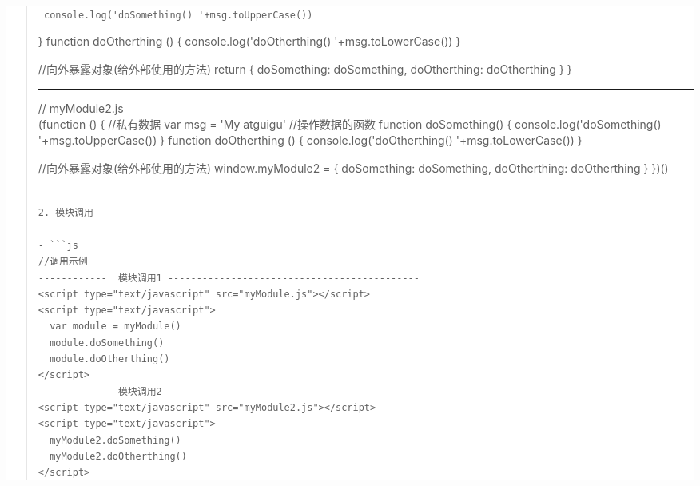 >      console.log('doSomething() '+msg.toUpperCase())
>    }
>    function doOtherthing () {
>      console.log('doOtherthing() '+msg.toLowerCase())
>    }
>       
>    //向外暴露对象(给外部使用的方法)
>    return {
>      doSomething: doSomething,
>      doOtherthing: doOtherthing
>    }
>   }
>  
> -----------------------------------------------------------------
>  // myModule2.js   
>  (function () {
>    //私有数据
>    var msg = 'My atguigu'
>    //操作数据的函数
>    function doSomething() {
>      console.log('doSomething() '+msg.toUpperCase())
>    }
>    function doOtherthing () {
>      console.log('doOtherthing() '+msg.toLowerCase())
>    }
>  
>    //向外暴露对象(给外部使用的方法)
>    window.myModule2 = {
>      doSomething: doSomething,
>      doOtherthing: doOtherthing
>    }
>  })()    
>  
>  ```
>
>2. 模块调用
>
>- ```js
>  //调用示例
>  ------------  模块调用1 --------------------------------------------
>  <script type="text/javascript" src="myModule.js"></script>
>  <script type="text/javascript">
>    var module = myModule()
>    module.doSomething()
>    module.doOtherthing()
>  </script>
>  ------------  模块调用2 --------------------------------------------
>  <script type="text/javascript" src="myModule2.js"></script>
>  <script type="text/javascript">
>    myModule2.doSomething()
>    myModule2.doOtherthing()
>  </script>
>  ```
